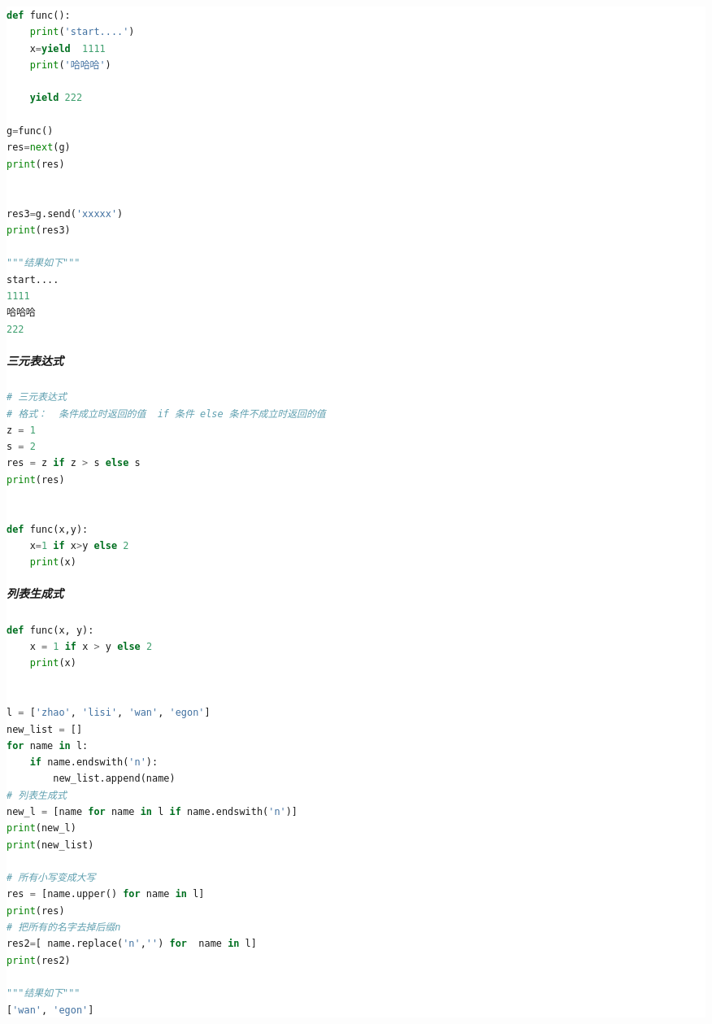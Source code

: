 ```python
def func():
    print('start....')
    x=yield  1111
    print('哈哈哈')

    yield 222

g=func()
res=next(g)
print(res)


res3=g.send('xxxxx')
print(res3)

"""结果如下"""
start....
1111
哈哈哈
222
```

##### 三元表达式

```python
# 三元表达式
# 格式：  条件成立时返回的值  if 条件 else 条件不成立时返回的值
z = 1
s = 2
res = z if z > s else s
print(res)


def func(x,y):
    x=1 if x>y else 2
    print(x)
```

##### 列表生成式

```python
def func(x, y):
    x = 1 if x > y else 2
    print(x)


l = ['zhao', 'lisi', 'wan', 'egon']
new_list = []
for name in l:
    if name.endswith('n'):
        new_list.append(name)
# 列表生成式
new_l = [name for name in l if name.endswith('n')]
print(new_l)
print(new_list)

# 所有小写变成大写
res = [name.upper() for name in l]
print(res)
# 把所有的名字去掉后缀n
res2=[ name.replace('n','') for  name in l]
print(res2)

"""结果如下"""
['wan', 'egon']
```